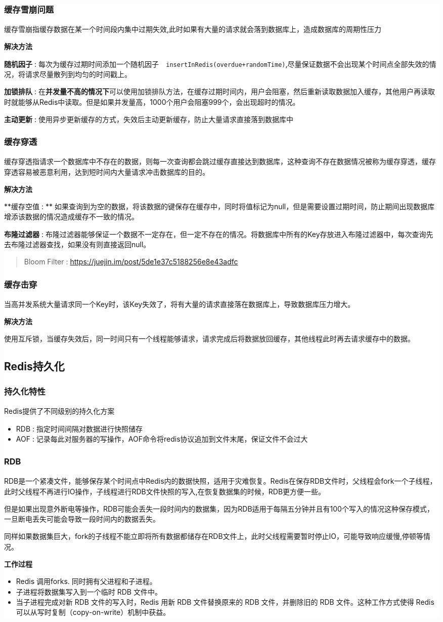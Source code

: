 ### 缓存雪崩问题

缓存雪崩指缓存数据在某一个时间段内集中过期失效,此时如果有大量的请求就会落到数据库上，造成数据库的周期性压力

**解决方法**

**随机因子** : 每次为缓存过期时间添加一个随机因子`  insertInRedis(overdue+randomTime)`,尽量保证数据不会出现某个时间点全部失效的情况，将请求尽量散列到均匀的时间戳上。

**加锁排队** : 在**并发量不高的情况下**可以使用加锁排队方法，在缓存过期时间内，用户会阻塞，然后重新读取数据加入缓存，其他用户再读取时就能够从Redis中读取。但是如果并发量高，1000个用户会阻塞999个，会出现超时的情况。

**主动更新** : 使用异步更新缓存的方式，失效后主动更新缓存，防止大量请求直接落到数据库中

### 缓存穿透

缓存穿透指请求一个数据库中不存在的数据，则每一次查询都会跳过缓存直接达到数据库，这种查询不存在数据情况被称为缓存穿透，缓存穿透容易被恶意利用，达到短时间内大量请求冲击数据库的目的。

**解决方法**

**缓存空值 : ** 如果查询到为空的数据，将该数据的键保存在缓存中，同时将值标记为null，但是需要设置过期时间，防止期间出现数据库增添该数据的情况造成缓存不一致的情况。

**布隆过滤器** : 布隆过滤器能够保证一个数据不一定存在，但一定不存在的情况。将数据库中所有的Key存放进入布隆过滤器中，每次查询先去布隆过滤器查找，如果没有则直接返回null。

> Bloom Filter : https://juejin.im/post/5de1e37c5188256e8e43adfc

### 缓存击穿

当高并发系统大量请求同一个Key时，该Key失效了，将有大量的请求直接落在数据库上，导致数据库压力增大。

**解决方法**

使用互斥锁，当缓存失效后，同一时间只有一个线程能够请求，请求完成后将数据放回缓存，其他线程此时再去请求缓存中的数据。

## Redis持久化

### 持久化特性

Redis提供了不同级别的持久化方案

- RDB : 指定时间间隔对数据进行快照储存
- AOF : 记录每此对服务器的写操作，AOF命令将redis协议追加到文件末尾，保证文件不会过大

### RDB

RDB是一个紧凑文件，能够保存某个时间点中Redis内的数据快照，适用于灾难恢复。Redis在保存RDB文件时，父线程会fork一个子线程，此时父线程不再进行IO操作，子线程进行RDB文件快照的写入,在恢复数据集的时候，RDB更方便一些。

但是如果出现意外断电等操作，RDB可能会丢失一段时间内的数据集，因为RDB适用于每隔五分钟并且有100个写入的情况这种保存模式，一旦断电丢失可能会导致一段时间内的数据丢失。

同样如果数据集巨大，fork的子线程不能立即将所有数据都储存在RDB文件上，此时父线程需要暂时停止IO，可能导致响应缓慢,停顿等情况。

**工作过程**

- Redis 调用forks. 同时拥有父进程和子进程。
- 子进程将数据集写入到一个临时 RDB 文件中。
- 当子进程完成对新 RDB 文件的写入时，Redis 用新 RDB 文件替换原来的 RDB 文件，并删除旧的 RDB 文件。这种工作方式使得 Redis 可以从写时复制（copy-on-write）机制中获益。
